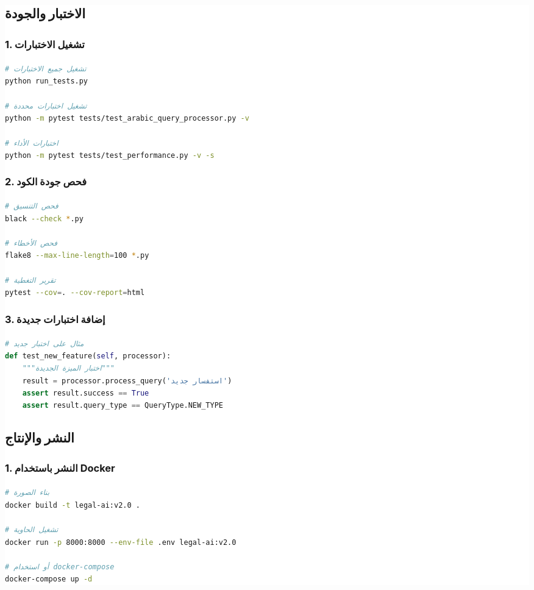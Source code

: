 ## الاختبار والجودة

### 1. تشغيل الاختبارات

```bash
# تشغيل جميع الاختبارات
python run_tests.py

# تشغيل اختبارات محددة
python -m pytest tests/test_arabic_query_processor.py -v

# اختبارات الأداء
python -m pytest tests/test_performance.py -v -s
```

### 2. فحص جودة الكود

```bash
# فحص التنسيق
black --check *.py

# فحص الأخطاء
flake8 --max-line-length=100 *.py

# تقرير التغطية
pytest --cov=. --cov-report=html
```

### 3. إضافة اختبارات جديدة

```python
# مثال على اختبار جديد
def test_new_feature(self, processor):
    """اختبار الميزة الجديدة"""
    result = processor.process_query('استفسار جديد')
    assert result.success == True
    assert result.query_type == QueryType.NEW_TYPE
```

## النشر والإنتاج

### 1. النشر باستخدام Docker

```bash
# بناء الصورة
docker build -t legal-ai:v2.0 .

# تشغيل الحاوية
docker run -p 8000:8000 --env-file .env legal-ai:v2.0

# أو استخدام docker-compose
docker-compose up -d
```
